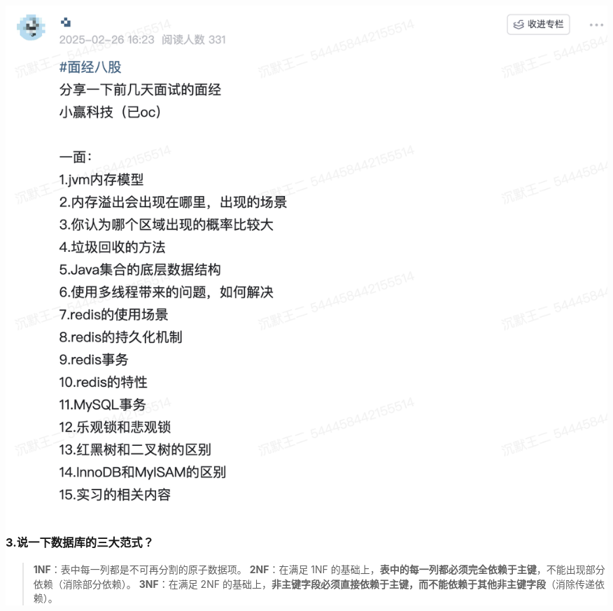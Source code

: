 ![二哥编程星球的球友：小赢科技 OC了](assets/mysql-20250227084922.png)

### 3.说一下数据库的三大范式？

> **1NF**：表中每一列都是不可再分割的原子数据项。
> **2NF**：在满足 1NF 的基础上，**表中的每一列都必须完全依赖于主键**，不能出现部分依赖（消除部分依赖）。
> **3NF**：在满足 2NF 的基础上，**非主键字段必须直接依赖于主键，而不能依赖于其他非主键字段**（消除传递依赖）。
